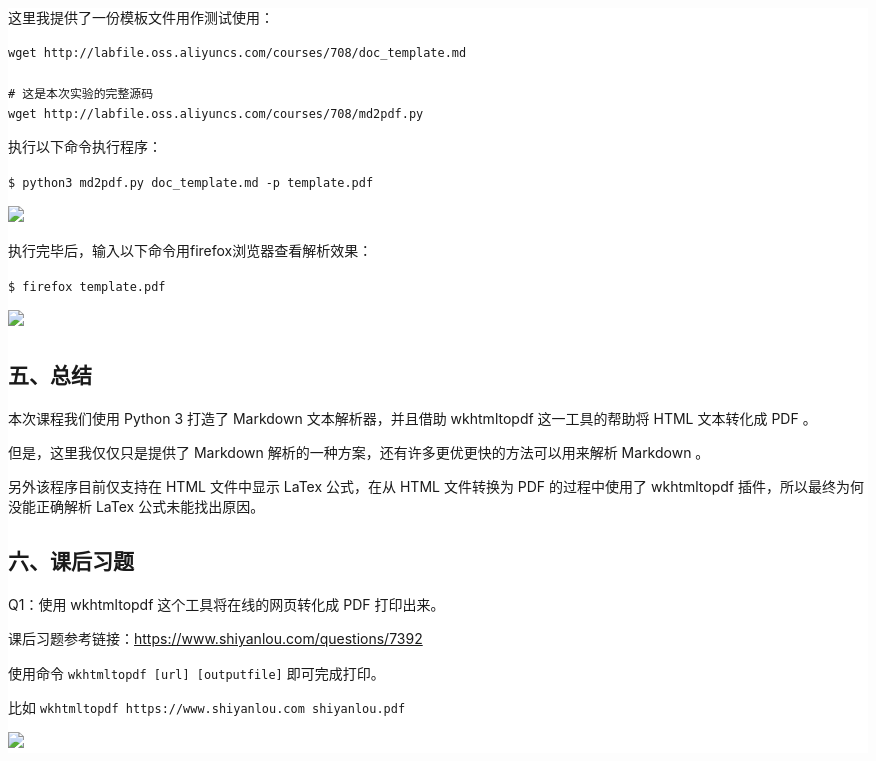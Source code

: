 这里我提供了一份模板文件用作测试使用：

```
wget http://labfile.oss.aliyuncs.com/courses/708/doc_template.md

# 这是本次实验的完整源码
wget http://labfile.oss.aliyuncs.com/courses/708/md2pdf.py
```

执行以下命令执行程序：

```
$ python3 md2pdf.py doc_template.md -p template.pdf
```

![](https://github.com/Feeling925/Homework/blob/master/pictures/20190610/20190610_1.png?raw=true)

执行完毕后，输入以下命令用firefox浏览器查看解析效果：

```
$ firefox template.pdf
```

![](https://github.com/Feeling925/Homework/blob/master/pictures/20190610/20190610_3.png?raw=true)

## 五、总结

本次课程我们使用 Python 3 打造了 Markdown 文本解析器，并且借助 wkhtmltopdf 这一工具的帮助将 HTML 文本转化成 PDF 。

但是，这里我仅仅只是提供了 Markdown 解析的一种方案，还有许多更优更快的方法可以用来解析 Markdown 。

另外该程序目前仅支持在 HTML 文件中显示 LaTex 公式，在从 HTML 文件转换为 PDF 的过程中使用了 wkhtmltopdf 插件，所以最终为何没能正确解析 LaTex 公式未能找出原因。

## 六、课后习题

Q1：使用 wkhtmltopdf 这个工具将在线的网页转化成 PDF 打印出来。

课后习题参考链接：<https://www.shiyanlou.com/questions/7392>

使用命令 `wkhtmltopdf [url] [outputfile]` 即可完成打印。

比如 `wkhtmltopdf https://www.shiyanlou.com shiyanlou.pdf`

![](https://github.com/Feeling925/Homework/blob/master/pictures/20190610/20190610_2.png?raw=true)